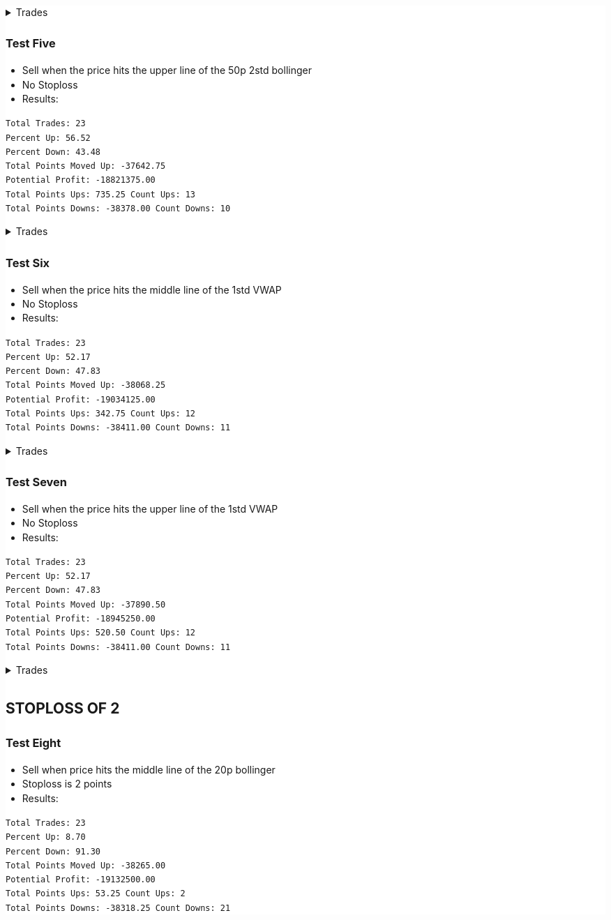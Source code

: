 <details><summary>Trades</summary></details>

### Test Five
* Sell when the price hits the upper line of the 50p 2std bollinger
* No Stoploss
* Results:
```
Total Trades: 23
Percent Up: 56.52
Percent Down: 43.48
Total Points Moved Up: -37642.75
Potential Profit: -18821375.00
Total Points Ups: 735.25 Count Ups: 13
Total Points Downs: -38378.00 Count Downs: 10
```

<details><summary>Trades</summary></details>

### Test Six
* Sell when the price hits the middle line of the 1std VWAP
* No Stoploss
* Results:
```
Total Trades: 23
Percent Up: 52.17
Percent Down: 47.83
Total Points Moved Up: -38068.25
Potential Profit: -19034125.00
Total Points Ups: 342.75 Count Ups: 12
Total Points Downs: -38411.00 Count Downs: 11
```

<details><summary>Trades</summary></details>

### Test Seven
* Sell when the price hits the upper line of the 1std VWAP
* No Stoploss
* Results:
```
Total Trades: 23
Percent Up: 52.17
Percent Down: 47.83
Total Points Moved Up: -37890.50
Potential Profit: -18945250.00
Total Points Ups: 520.50 Count Ups: 12
Total Points Downs: -38411.00 Count Downs: 11
```

<details><summary>Trades</summary></details>

## STOPLOSS OF 2

### Test Eight
* Sell when price hits the middle line of the 20p bollinger
* Stoploss is 2 points
* Results:
```
Total Trades: 23
Percent Up: 8.70
Percent Down: 91.30
Total Points Moved Up: -38265.00
Potential Profit: -19132500.00
Total Points Ups: 53.25 Count Ups: 2
Total Points Downs: -38318.25 Count Downs: 21
```